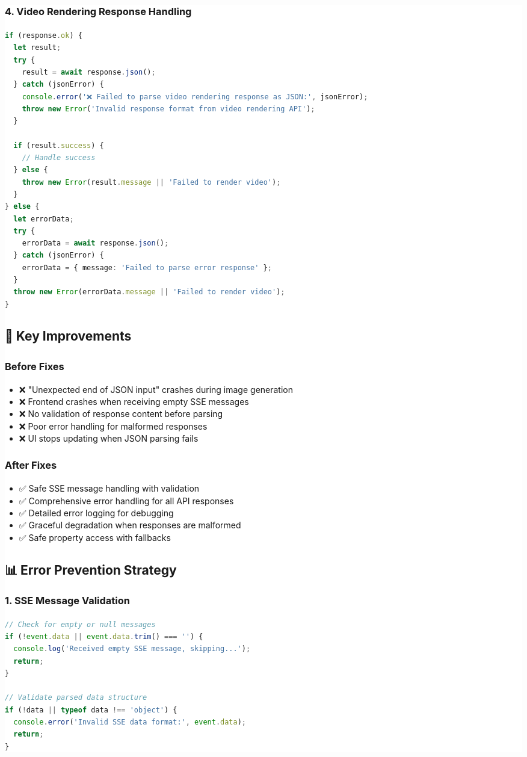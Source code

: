 ### 4. Video Rendering Response Handling
```typescript
if (response.ok) {
  let result;
  try {
    result = await response.json();
  } catch (jsonError) {
    console.error('❌ Failed to parse video rendering response as JSON:', jsonError);
    throw new Error('Invalid response format from video rendering API');
  }
  
  if (result.success) {
    // Handle success
  } else {
    throw new Error(result.message || 'Failed to render video');
  }
} else {
  let errorData;
  try {
    errorData = await response.json();
  } catch (jsonError) {
    errorData = { message: 'Failed to parse error response' };
  }
  throw new Error(errorData.message || 'Failed to render video');
}
```

## 🎯 Key Improvements

### Before Fixes
- ❌ "Unexpected end of JSON input" crashes during image generation
- ❌ Frontend crashes when receiving empty SSE messages
- ❌ No validation of response content before parsing
- ❌ Poor error handling for malformed responses
- ❌ UI stops updating when JSON parsing fails

### After Fixes
- ✅ Safe SSE message handling with validation
- ✅ Comprehensive error handling for all API responses
- ✅ Detailed error logging for debugging
- ✅ Graceful degradation when responses are malformed
- ✅ Safe property access with fallbacks

## 📊 Error Prevention Strategy

### 1. SSE Message Validation
```typescript
// Check for empty or null messages
if (!event.data || event.data.trim() === '') {
  console.log('Received empty SSE message, skipping...');
  return;
}

// Validate parsed data structure
if (!data || typeof data !== 'object') {
  console.error('Invalid SSE data format:', event.data);
  return;
}
```

